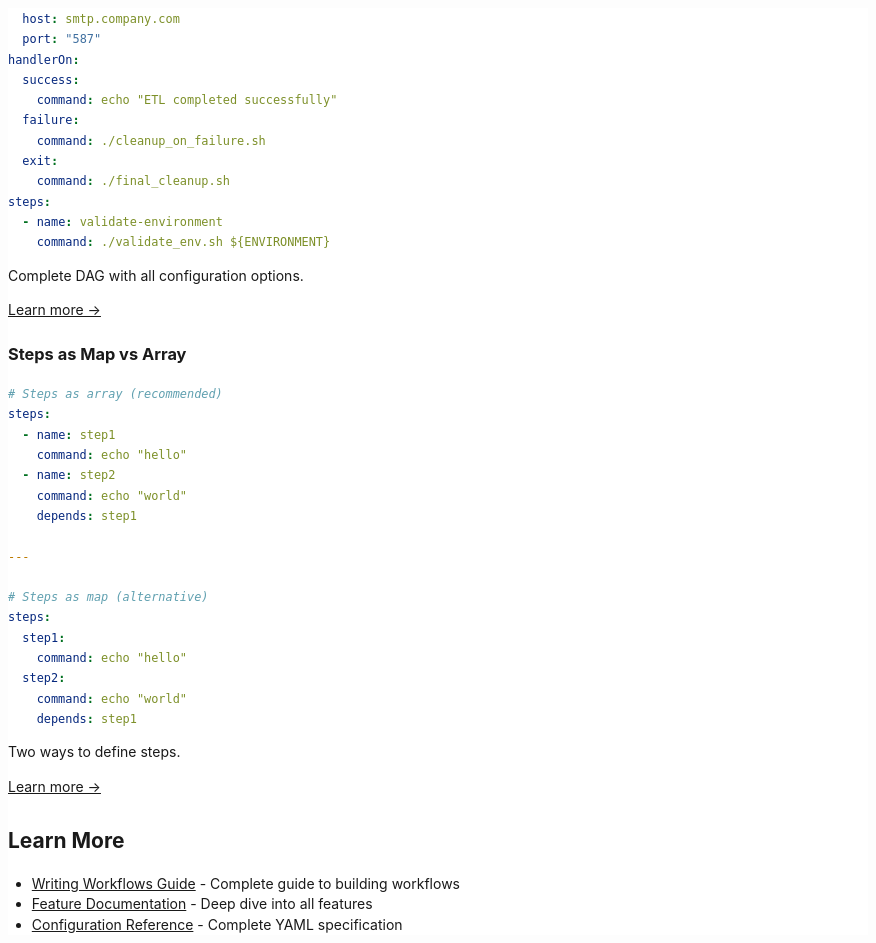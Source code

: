 ```yaml
  host: smtp.company.com
  port: "587"
handlerOn:
  success:
    command: echo "ETL completed successfully"
  failure:
    command: ./cleanup_on_failure.sh
  exit:
    command: ./final_cleanup.sh
steps:
  - name: validate-environment
    command: ./validate_env.sh ${ENVIRONMENT}
```

Complete DAG with all configuration options.

<a href="/reference/yaml" class="learn-more">Learn more →</a>

</div>

<div class="example-card">

### Steps as Map vs Array

```yaml
# Steps as array (recommended)
steps:
  - name: step1
    command: echo "hello"
  - name: step2
    command: echo "world"
    depends: step1

---

# Steps as map (alternative)
steps:
  step1:
    command: echo "hello"
  step2:
    command: echo "world"
    depends: step1
```

Two ways to define steps.

<a href="/writing-workflows/basics#step-definition" class="learn-more">Learn more →</a>

</div>

</div>


## Learn More

- [Writing Workflows Guide](/writing-workflows/) - Complete guide to building workflows
- [Feature Documentation](/features/) - Deep dive into all features
- [Configuration Reference](/reference/yaml) - Complete YAML specification
